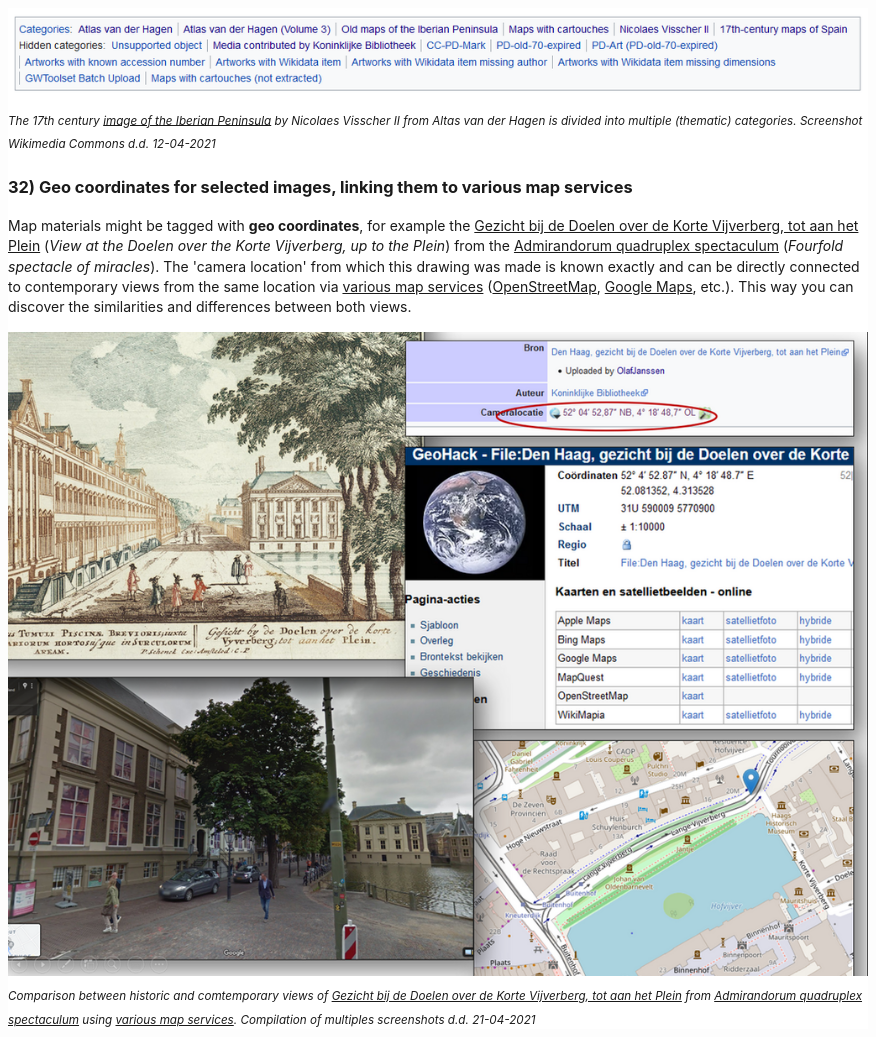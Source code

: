   <kbd><img src="images/image-p4-016.png" width="100%"/></kbd><br/><sub>*The 17th century [image of the Iberian Peninsula](https://commons.wikimedia.org/wiki/File:Atlas_Van_der_Hagen-KW1049B12_002-HISPANIAE_ET_PORTUGALIAE_REGNA.jpeg) by Nicolaes Visscher II from Altas van der Hagen is divided into multiple (thematic) categories. Screenshot Wikimedia Commons d.d. 12-04-2021*</sub>
   
### 32) Geo coordinates for selected images, linking them to various map services
Map materials might be tagged with **geo coordinates**, for example the [Gezicht bij de Doelen over de Korte Vijverberg, tot aan het Plein](https://commons.wikimedia.org/wiki/File:Den_Haag,_gezicht_bij_de_Doelen_over_de_Korte_Vijverberg,_tot_aan_het_Plein_(7985085070).jpg) (*View at the Doelen over the Korte Vijverberg, up to the Plein*) from the [Admirandorum quadruplex spectaculum](https://commons.wikimedia.org/wiki/Admirandorum_quadruplex_spectaculum) (*Fourfold spectacle of miracles*). The 'camera location' from which this drawing was made is known exactly and can be directly connected to contemporary views from the same location via [various map services](https://geohack.toolforge.org/geohack.php?pagename=File:Den_Haag,_gezicht_bij_de_Doelen_over_de_Korte_Vijverberg,_tot_aan_het_Plein_(7985085070).jpg&params=052.081352_N_0004.313528_E_globe:Earth_type:camera_source:Flickr_&language=nl) ([OpenStreetMap](https://www.openstreetmap.org/?mlat=52.081352&mlon=4.313528&zoom=17), [Google Maps](https://www.google.nl/maps/@52.0813293,4.3135965,3a,48.8y,126.32h,95.34t/data=!3m6!1e1!3m4!1sXHh8WjGjGVGybUHV9Nfjfw!2e0!7i16384!8i8192?hl=nl), etc.). This way you can discover the similarities and differences between both views.

  <kbd><img src="images/image-p4-018.png" width="100%"/></kbd><br/><sub>*Comparison between historic and comtemporary views of [Gezicht bij de Doelen over de Korte Vijverberg, tot aan het Plein](https://commons.wikimedia.org/wiki/File:Den_Haag,_gezicht_bij_de_Doelen_over_de_Korte_Vijverberg,_tot_aan_het_Plein_(7985085070).jpg) from [Admirandorum quadruplex spectaculum](https://commons.wikimedia.org/wiki/Admirandorum_quadruplex_spectaculum) using [various map services](https://geohack.toolforge.org/geohack.php?pagename=File:Den_Haag,_gezicht_bij_de_Doelen_over_de_Korte_Vijverberg,_tot_aan_het_Plein_(7985085070).jpg&params=052.081352_N_0004.313528_E_globe:Earth_type:camera_source:Flickr_&language=nl). Compilation of multiples screenshots d.d. 21-04-2021*</sub>
